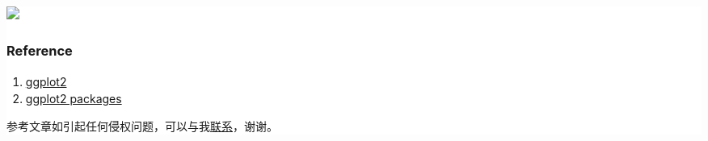 ![](https://raw.githubusercontent.com/HuaZou/HuaZou.github.io/master/_posts/img/R.ggplot2.4.png)





### Reference

1. [ggplot2](https://www.rstudio.com/wp-content/uploads/2015/03/ggplot2-cheatsheet.pdf)
2. [ggplot2 packages](https://cran.r-project.org/web/packages/ggplot2/ggplot2.pdf)


参考文章如引起任何侵权问题，可以与我[联系](https://github.com/HuaZou/)，谢谢。
